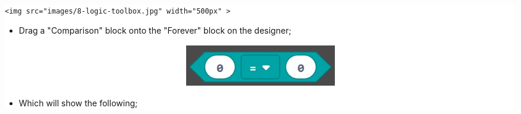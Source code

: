     <img src="images/8-logic-toolbox.jpg" width="500px" >
</p>

- Drag a "Comparison" block onto the "Forever" block on the designer;

<p align="center">
    <img src="images/6-acc-comparison.jpg" width="250px" >
</p>

- Which will show the following;

<p align="center">